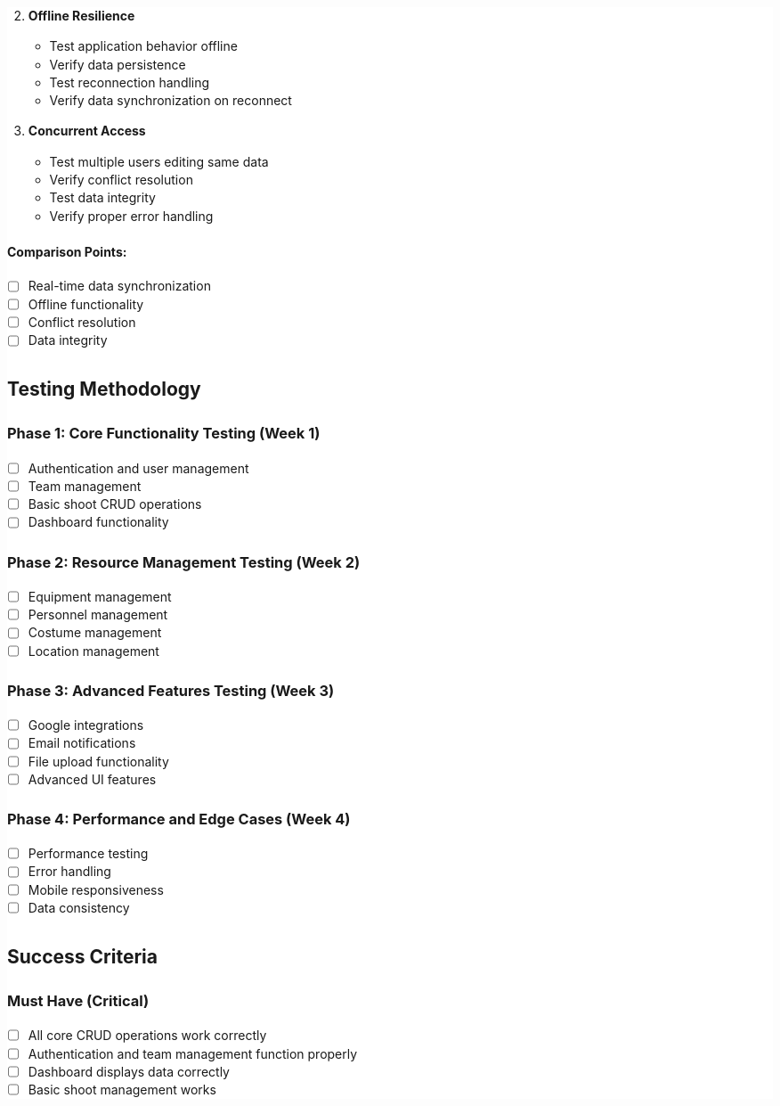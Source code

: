 2. **Offline Resilience**
   - Test application behavior offline
   - Verify data persistence
   - Test reconnection handling
   - Verify data synchronization on reconnect

3. **Concurrent Access**
   - Test multiple users editing same data
   - Verify conflict resolution
   - Test data integrity
   - Verify proper error handling

#### Comparison Points:
- [ ] Real-time data synchronization
- [ ] Offline functionality
- [ ] Conflict resolution
- [ ] Data integrity

## Testing Methodology

### Phase 1: Core Functionality Testing (Week 1)
- [ ] Authentication and user management
- [ ] Team management
- [ ] Basic shoot CRUD operations
- [ ] Dashboard functionality

### Phase 2: Resource Management Testing (Week 2)
- [ ] Equipment management
- [ ] Personnel management
- [ ] Costume management
- [ ] Location management

### Phase 3: Advanced Features Testing (Week 3)
- [ ] Google integrations
- [ ] Email notifications
- [ ] File upload functionality
- [ ] Advanced UI features

### Phase 4: Performance and Edge Cases (Week 4)
- [ ] Performance testing
- [ ] Error handling
- [ ] Mobile responsiveness
- [ ] Data consistency

## Success Criteria

### Must Have (Critical)
- [ ] All core CRUD operations work correctly
- [ ] Authentication and team management function properly
- [ ] Dashboard displays data correctly
- [ ] Basic shoot management works
